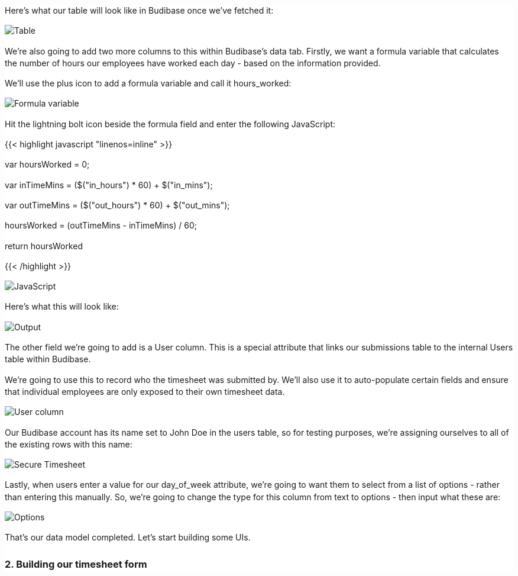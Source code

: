 Here’s what our table will look like in Budibase once we’ve fetched it:

![Table](https://res.cloudinary.com/daog6scxm/image/upload/v1706804627/cms/secure-timesheet/Secure_Timesheet_5_s2y10q.webp "TAble")

We’re also going to add two more columns to this within Budibase’s data tab. Firstly, we want a formula variable that calculates the number of hours our employees have worked each day - based on the information provided.

We’ll use the plus icon to add a formula variable and call it hours_worked:

![Formula variable](https://res.cloudinary.com/daog6scxm/image/upload/v1706804628/cms/secure-timesheet/Secure_Timesheet_6_qzyoiy.webp "Formula variable")

Hit the lightning bolt icon beside the formula field and enter the following JavaScript:

{{< highlight javascript "linenos=inline" >}}

var hoursWorked = 0;

var inTimeMins = ($("in_hours") * 60) + $("in_mins");

var outTimeMins = ($("out_hours") * 60) + $("out_mins");

hoursWorked = (outTimeMins - inTimeMins) / 60;

return hoursWorked

{{< /highlight >}}

![JavaScript](https://res.cloudinary.com/daog6scxm/image/upload/v1706804627/cms/secure-timesheet/Secure_Timesheet_7_pz0bp0.webp "JavaScript")

Here’s what this will look like:

![Output](https://res.cloudinary.com/daog6scxm/image/upload/v1706804627/cms/secure-timesheet/Secure_Timesheet_8_r4rh1t.webp "Output")

The other field we’re going to add is a User column. This is a special attribute that links our submissions table to the internal Users table within Budibase. 

We’re going to use this to record who the timesheet was submitted by. We’ll also use it to auto-populate certain fields and ensure that individual employees are only exposed to their own timesheet data.

![User column](https://res.cloudinary.com/daog6scxm/image/upload/v1706804627/cms/secure-timesheet/Secure_Timesheet_9_fjkkam.webp "User column")

Our Budibase account has its name set to John Doe in the users table, so for testing purposes, we’re assigning ourselves to all of the existing rows with this name:

![Secure Timesheet](https://res.cloudinary.com/daog6scxm/image/upload/v1706804627/cms/secure-timesheet/Secure_Timesheet_10_mv9qvu.webp "Secure Timesheet")

Lastly, when users enter a value for our day_of_week attribute, we’re going to want them to select from a list of options - rather than entering this manually. So, we’re going to change the type for this column from text to options - then input what these are:

![Options](https://res.cloudinary.com/daog6scxm/image/upload/v1706804627/cms/secure-timesheet/Secure_Timesheet_11_qhc4pm.webp "Options")

That’s our data model completed. Let’s start building some UIs.

### 2. Building our timesheet form
